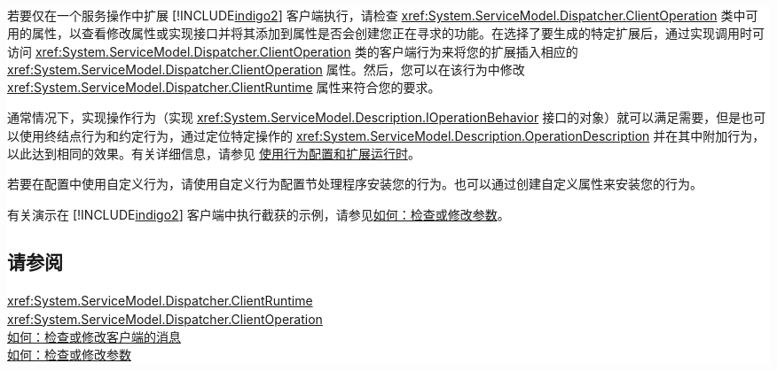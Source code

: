  若要仅在一个服务操作中扩展 [!INCLUDE[indigo2](../../../../includes/indigo2-md.md)] 客户端执行，请检查 <xref:System.ServiceModel.Dispatcher.ClientOperation> 类中可用的属性，以查看修改属性或实现接口并将其添加到属性是否会创建您正在寻求的功能。在选择了要生成的特定扩展后，通过实现调用时可访问 <xref:System.ServiceModel.Dispatcher.ClientOperation> 类的客户端行为来将您的扩展插入相应的 <xref:System.ServiceModel.Dispatcher.ClientOperation> 属性。然后，您可以在该行为中修改 <xref:System.ServiceModel.Dispatcher.ClientRuntime> 属性来符合您的要求。  
  
 通常情况下，实现操作行为（实现 <xref:System.ServiceModel.Description.IOperationBehavior> 接口的对象）就可以满足需要，但是也可以使用终结点行为和约定行为，通过定位特定操作的 <xref:System.ServiceModel.Description.OperationDescription> 并在其中附加行为，以此达到相同的效果。有关详细信息，请参见 [使用行为配置和扩展运行时](../../../../docs/framework/wcf/extending/configuring-and-extending-the-runtime-with-behaviors.md)。  
  
 若要在配置中使用自定义行为，请使用自定义行为配置节处理程序安装您的行为。也可以通过创建自定义属性来安装您的行为。  
  
 有关演示在 [!INCLUDE[indigo2](../../../../includes/indigo2-md.md)] 客户端中执行截获的示例，请参见[如何：检查或修改参数](../../../../docs/framework/wcf/extending/how-to-inspect-or-modify-parameters.md)。  
  
## 请参阅  
 <xref:System.ServiceModel.Dispatcher.ClientRuntime>   
 <xref:System.ServiceModel.Dispatcher.ClientOperation>   
 [如何：检查或修改客户端的消息](../../../../docs/framework/wcf/extending/how-to-inspect-or-modify-messages-on-the-client.md)   
 [如何：检查或修改参数](../../../../docs/framework/wcf/extending/how-to-inspect-or-modify-parameters.md)